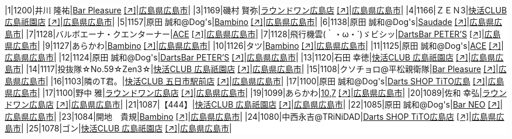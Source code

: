 |1|1200|<span class="rank-name-pd">井川 隆祐</span>|<a href="/darts/rank/shops/72103.html">Bar Pleasure</a> <a href="https://vs.phoenixdarts.com/jp/shop/shopDetailInfo/s_72103?s_seq=72103">[↗]</a>|<a href="/darts/rank/広島県/広島市">広島県広島市</a>|
|3|1169|<span class="rank-name-pd"><span class="pro-icon-pd"></span>磯村 賢弥</span>|<a href="/darts/rank/shops/10218.html">ラウンドワン広島店</a> <a href="https://vs.phoenixdarts.com/jp/shop/shopDetailInfo/s_10218?s_seq=10218">[↗]</a>|<a href="/darts/rank/広島県/広島市">広島県広島市</a>|
|4|1166|<span class="rank-name-pd">ＺＥＮ3</span>|<a href="/darts/rank/shops/7250.html">快活CLUB 広島祇園店</a> <a href="https://vs.phoenixdarts.com/jp/shop/shopDetailInfo/s_7250?s_seq=7250">[↗]</a>|<a href="/darts/rank/広島県/広島市">広島県広島市</a>|
|5|1157|<span class="rank-name-pd">原田 誠和@Dog&#x27;s</span>|<a href="/darts/rank/shops/88436.html">Bambino</a> <a href="https://vs.phoenixdarts.com/jp/shop/shopDetailInfo/s_88436?s_seq=88436">[↗]</a>|<a href="/darts/rank/広島県/広島市">広島県広島市</a>|
|6|1138|<span class="rank-name-pd">原田 誠和@Dog&#x27;s</span>|<a href="/darts/rank/shops/85491.html">Saudade</a> <a href="https://vs.phoenixdarts.com/jp/shop/shopDetailInfo/s_85491?s_seq=85491">[↗]</a>|<a href="/darts/rank/広島県/広島市">広島県広島市</a>|
|7|1128|<span class="rank-name-pd">バルボエーナ・クエンターナー</span>|<a href="/darts/rank/shops/90066.html">ACE</a> <a href="https://vs.phoenixdarts.com/jp/shop/shopDetailInfo/s_90066?s_seq=90066">[↗]</a>|<a href="/darts/rank/広島県/広島市">広島県広島市</a>|
|7|1128|<span class="rank-name-pd">飛行機雲(｀・ω・´)ゞビシッ</span>|<a href="/darts/rank/shops/89937.html">DartsBar PETER’S</a> <a href="https://vs.phoenixdarts.com/jp/shop/shopDetailInfo/s_89937?s_seq=89937">[↗]</a>|<a href="/darts/rank/広島県/広島市">広島県広島市</a>|
|9|1127|<span class="rank-name-pd">あらかわ</span>|<a href="/darts/rank/shops/88436.html">Bambino</a> <a href="https://vs.phoenixdarts.com/jp/shop/shopDetailInfo/s_88436?s_seq=88436">[↗]</a>|<a href="/darts/rank/広島県/広島市">広島県広島市</a>|
|10|1126|<span class="rank-name-pd">タツ</span>|<a href="/darts/rank/shops/88436.html">Bambino</a> <a href="https://vs.phoenixdarts.com/jp/shop/shopDetailInfo/s_88436?s_seq=88436">[↗]</a>|<a href="/darts/rank/広島県/広島市">広島県広島市</a>|
|11|1125|<span class="rank-name-pd">原田 誠和@Dog&#x27;s</span>|<a href="/darts/rank/shops/90066.html">ACE</a> <a href="https://vs.phoenixdarts.com/jp/shop/shopDetailInfo/s_90066?s_seq=90066">[↗]</a>|<a href="/darts/rank/広島県/広島市">広島県広島市</a>|
|12|1124|<span class="rank-name-pd">原田 誠和@Dog&#x27;s</span>|<a href="/darts/rank/shops/89937.html">DartsBar PETER’S</a> <a href="https://vs.phoenixdarts.com/jp/shop/shopDetailInfo/s_89937?s_seq=89937">[↗]</a>|<a href="/darts/rank/広島県/広島市">広島県広島市</a>|
|13|1120|<span class="rank-name-pd"><span class="pro-icon-pd"></span>石田 幸徳</span>|<a href="/darts/rank/shops/7250.html">快活CLUB 広島祇園店</a> <a href="https://vs.phoenixdarts.com/jp/shop/shopDetailInfo/s_7250?s_seq=7250">[↗]</a>|<a href="/darts/rank/広島県/広島市">広島県広島市</a>|
|14|1117|<span class="rank-name-pd">投抜隊☆No.59☆Zen3☆</span>|<a href="/darts/rank/shops/7250.html">快活CLUB 広島祇園店</a> <a href="https://vs.phoenixdarts.com/jp/shop/shopDetailInfo/s_7250?s_seq=7250">[↗]</a>|<a href="/darts/rank/広島県/広島市">広島県広島市</a>|
|15|1108|<span class="rank-name-pd">クソチョロ@平松親衛隊</span>|<a href="/darts/rank/shops/72103.html">Bar Pleasure</a> <a href="https://vs.phoenixdarts.com/jp/shop/shopDetailInfo/s_72103?s_seq=72103">[↗]</a>|<a href="/darts/rank/広島県/広島市">広島県広島市</a>|
|16|1103|<span class="rank-name-pd">隣のT君。</span>|<a href="/darts/rank/shops/56616.html">快活CLUB 五日市駅前店</a> <a href="https://vs.phoenixdarts.com/jp/shop/shopDetailInfo/s_56616?s_seq=56616">[↗]</a>|<a href="/darts/rank/広島県/広島市">広島県広島市</a>|
|17|1100|<span class="rank-name-pd">原田 誠和@Dog&#x27;s</span>|<a href="/darts/rank/shops/10185.html">Darts SHOP TiTO広島</a> <a href="https://vs.phoenixdarts.com/jp/shop/shopDetailInfo/s_10185?s_seq=10185">[↗]</a>|<a href="/darts/rank/広島県/広島市">広島県広島市</a>|
|17|1100|<span class="rank-name-pd"><span class="pro-icon-pd"></span>野中 雅</span>|<a href="/darts/rank/shops/10218.html">ラウンドワン広島店</a> <a href="https://vs.phoenixdarts.com/jp/shop/shopDetailInfo/s_10218?s_seq=10218">[↗]</a>|<a href="/darts/rank/広島県/広島市">広島県広島市</a>|
|19|1099|<span class="rank-name-pd">あらかわ</span>|<a href="/darts/rank/shops/80949.html">10,7</a> <a href="https://vs.phoenixdarts.com/jp/shop/shopDetailInfo/s_80949?s_seq=80949">[↗]</a>|<a href="/darts/rank/広島県/広島市">広島県広島市</a>|
|20|1089|<span class="rank-name-pd">佐和 幸弘</span>|<a href="/darts/rank/shops/10218.html">ラウンドワン広島店</a> <a href="https://vs.phoenixdarts.com/jp/shop/shopDetailInfo/s_10218?s_seq=10218">[↗]</a>|<a href="/darts/rank/広島県/広島市">広島県広島市</a>|
|21|1087|<span class="rank-name-pd">【444】</span>|<a href="/darts/rank/shops/7250.html">快活CLUB 広島祇園店</a> <a href="https://vs.phoenixdarts.com/jp/shop/shopDetailInfo/s_7250?s_seq=7250">[↗]</a>|<a href="/darts/rank/広島県/広島市">広島県広島市</a>|
|22|1085|<span class="rank-name-pd">原田 誠和@Dog&#x27;s</span>|<a href="/darts/rank/shops/81400.html">Bar NEO</a> <a href="https://vs.phoenixdarts.com/jp/shop/shopDetailInfo/s_81400?s_seq=81400">[↗]</a>|<a href="/darts/rank/広島県/広島市">広島県広島市</a>|
|23|1084|<span class="rank-name-pd">開地　貴規</span>|<a href="/darts/rank/shops/88436.html">Bambino</a> <a href="https://vs.phoenixdarts.com/jp/shop/shopDetailInfo/s_88436?s_seq=88436">[↗]</a>|<a href="/darts/rank/広島県/広島市">広島県広島市</a>|
|24|1080|<span class="rank-name-pd">中西永吉@TRiNiDAD</span>|<a href="/darts/rank/shops/91782.html">Darts SHOP TiTO広島店</a> <a href="https://vs.phoenixdarts.com/jp/shop/shopDetailInfo/s_91782?s_seq=91782">[↗]</a>|<a href="/darts/rank/広島県/広島市">広島県広島市</a>|
|25|1078|<span class="rank-name-pd">ゴン</span>|<a href="/darts/rank/shops/7250.html">快活CLUB 広島祇園店</a> <a href="https://vs.phoenixdarts.com/jp/shop/shopDetailInfo/s_7250?s_seq=7250">[↗]</a>|<a href="/darts/rank/広島県/広島市">広島県広島市</a>|